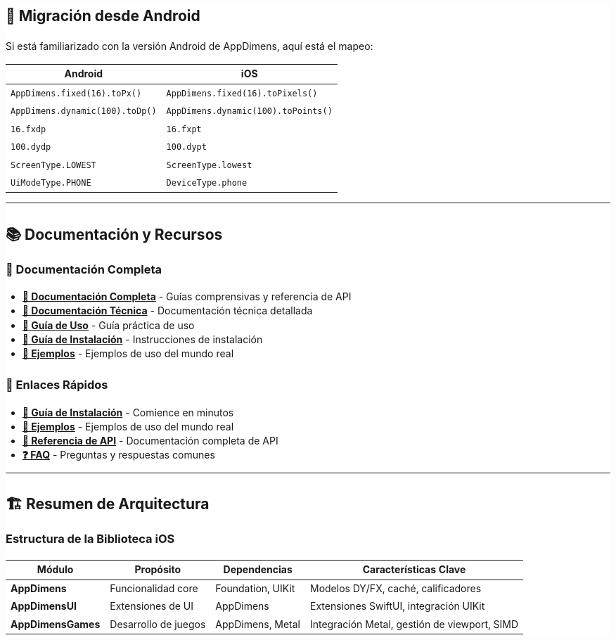 
## 🔄 Migración desde Android

Si está familiarizado con la versión Android de AppDimens, aquí está el mapeo:

| Android | iOS |
|---------|-----|
| `AppDimens.fixed(16).toPx()` | `AppDimens.fixed(16).toPixels()` |
| `AppDimens.dynamic(100).toDp()` | `AppDimens.dynamic(100).toPoints()` |
| `16.fxdp` | `16.fxpt` |
| `100.dydp` | `100.dypt` |
| `ScreenType.LOWEST` | `ScreenType.lowest` |
| `UiModeType.PHONE` | `DeviceType.phone` |

---

## 📚 Documentación y Recursos

### 📖 Documentación Completa

- **[📘 Documentación Completa](https://appdimens-project.web.app/)** - Guías comprensivas y referencia de API
- **[🎯 Documentación Técnica](../../../iOS/DOCUMENTATION.md)** - Documentación técnica detallada
- **[📱 Guía de Uso](../../../iOS/USAGE_GUIDE.md)** - Guía práctica de uso
- **[🔧 Guía de Instalación](../../../iOS/INSTALLATION.md)** - Instrucciones de instalación
- **[📱 Ejemplos](../../../iOS/Examples/)** - Ejemplos de uso del mundo real

### 🔗 Enlaces Rápidos

- **[🚀 Guía de Instalación](#instalación)** - Comience en minutos
- **[📱 Ejemplos](#ejemplos-de-uso)** - Ejemplos de uso del mundo real
- **[🔧 Referencia de API](#referencia-de-api)** - Documentación completa de API
- **[❓ FAQ](https://appdimens-project.web.app/faq)** - Preguntas y respuestas comunes

---

## 🏗️ Resumen de Arquitectura

### Estructura de la Biblioteca iOS

| Módulo | Propósito | Dependencias | Características Clave |
|--------|-----------|--------------|---------------------|
| **AppDimens** | Funcionalidad core | Foundation, UIKit | Modelos DY/FX, caché, calificadores |
| **AppDimensUI** | Extensiones de UI | AppDimens | Extensiones SwiftUI, integración UIKit |
| **AppDimensGames** | Desarrollo de juegos | AppDimens, Metal | Integración Metal, gestión de viewport, SIMD |
